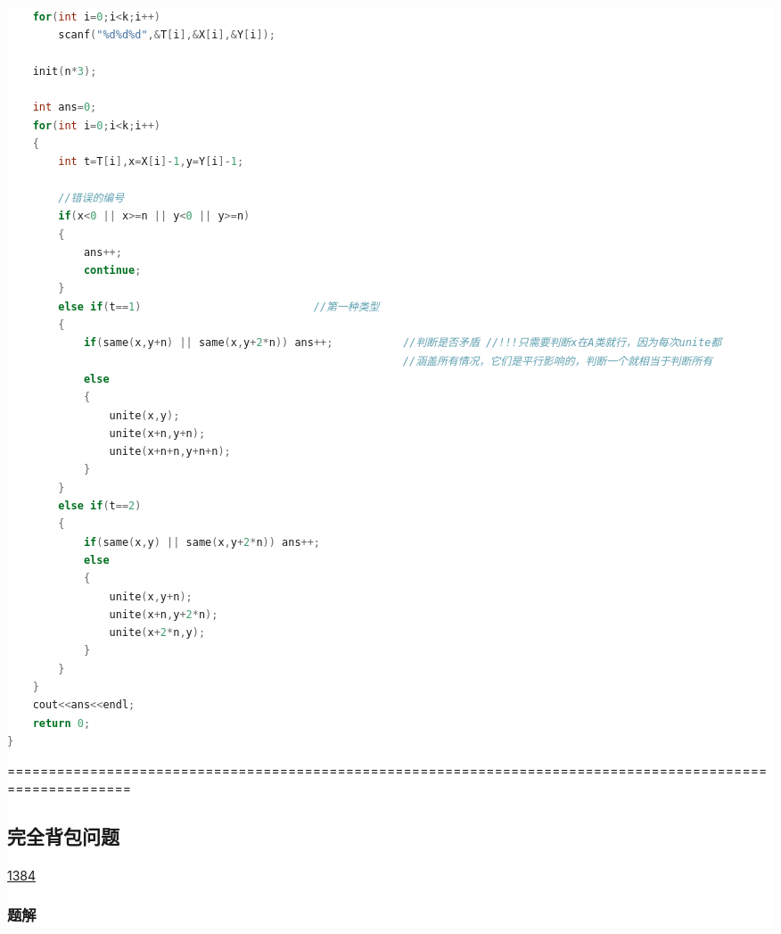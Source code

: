 ```cpp
	for(int i=0;i<k;i++)
		scanf("%d%d%d",&T[i],&X[i],&Y[i]);
		
	init(n*3);
	
	int ans=0;
	for(int i=0;i<k;i++)
	{
		int t=T[i],x=X[i]-1,y=Y[i]-1;
		
		//错误的编号
		if(x<0 || x>=n || y<0 || y>=n)
		{
			ans++;
			continue;
		} 
		else if(t==1)                           //第一种类型
		{
			if(same(x,y+n) || same(x,y+2*n)) ans++;           //判断是否矛盾 //!!!只需要判断x在A类就行，因为每次unite都
			                                                  //涵盖所有情况，它们是平行影响的，判断一个就相当于判断所有 
			else
			{
				unite(x,y);
				unite(x+n,y+n);
				unite(x+n+n,y+n+n);
			}
		} 
		else if(t==2)
		{
			if(same(x,y) || same(x,y+2*n)) ans++;
			else
			{
				unite(x,y+n);
				unite(x+n,y+2*n);
				unite(x+2*n,y);
			}
		}
	}
	cout<<ans<<endl;
	return 0;
}
```

===========================================================================================================


## 完全背包问题
[1384](http://poj.org/problem?id=1384)
### 题解
